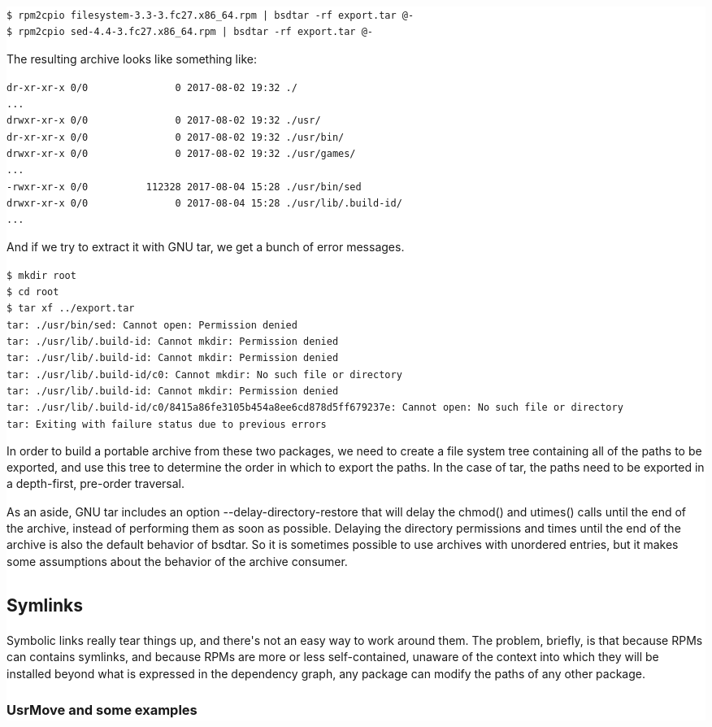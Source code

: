 ```
$ rpm2cpio filesystem-3.3-3.fc27.x86_64.rpm | bsdtar -rf export.tar @-
$ rpm2cpio sed-4.4-3.fc27.x86_64.rpm | bsdtar -rf export.tar @-
```

The resulting archive looks like something like:

```
dr-xr-xr-x 0/0               0 2017-08-02 19:32 ./
...
drwxr-xr-x 0/0               0 2017-08-02 19:32 ./usr/
dr-xr-xr-x 0/0               0 2017-08-02 19:32 ./usr/bin/
drwxr-xr-x 0/0               0 2017-08-02 19:32 ./usr/games/
...
-rwxr-xr-x 0/0          112328 2017-08-04 15:28 ./usr/bin/sed
drwxr-xr-x 0/0               0 2017-08-04 15:28 ./usr/lib/.build-id/
...
```

And if we try to extract it with GNU tar, we get a bunch of error messages.

```
$ mkdir root
$ cd root
$ tar xf ../export.tar
tar: ./usr/bin/sed: Cannot open: Permission denied
tar: ./usr/lib/.build-id: Cannot mkdir: Permission denied
tar: ./usr/lib/.build-id: Cannot mkdir: Permission denied
tar: ./usr/lib/.build-id/c0: Cannot mkdir: No such file or directory
tar: ./usr/lib/.build-id: Cannot mkdir: Permission denied
tar: ./usr/lib/.build-id/c0/8415a86fe3105b454a8ee6cd878d5ff679237e: Cannot open: No such file or directory
tar: Exiting with failure status due to previous errors
```

In order to build a portable archive from these two packages, we need to create a file system
tree containing all of the paths to be exported, and use this tree to determine the order in
which to export the paths. In the case of tar, the paths need to be exported in a depth-first,
pre-order traversal.

As an aside, GNU tar includes an option --delay-directory-restore that will delay the chmod()
and utimes() calls until the end of the archive, instead of performing them as soon as possible.
Delaying the directory permissions and times until the end of the archive is also the default
behavior of bsdtar. So it is sometimes possible to use archives with unordered entries, but it
makes some assumptions about the behavior of the archive consumer.

## Symlinks

Symbolic links really tear things up, and there's not an easy way to work around them. The problem,
briefly, is that because RPMs can contains symlinks, and because RPMs are more or less self-contained,
unaware of the context into which they will be installed beyond what is expressed in the dependency
graph, any package can modify the paths of any other package.

### UsrMove and some examples
